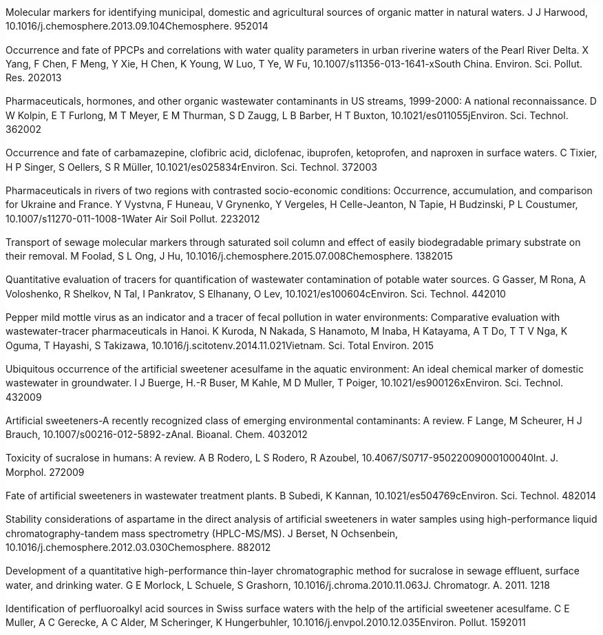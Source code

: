 Molecular markers for identifying municipal, domestic and agricultural sources of organic matter in natural waters. J J Harwood, 10.1016/j.chemosphere.2013.09.104Chemosphere. 952014

Occurrence and fate of PPCPs and correlations with water quality parameters in urban riverine waters of the Pearl River Delta. X Yang, F Chen, F Meng, Y Xie, H Chen, K Young, W Luo, T Ye, W Fu, 10.1007/s11356-013-1641-xSouth China. Environ. Sci. Pollut. Res. 202013

Pharmaceuticals, hormones, and other organic wastewater contaminants in US streams, 1999-2000: A national reconnaissance. D W Kolpin, E T Furlong, M T Meyer, E M Thurman, S D Zaugg, L B Barber, H T Buxton, 10.1021/es011055jEnviron. Sci. Technol. 362002

Occurrence and fate of carbamazepine, clofibric acid, diclofenac, ibuprofen, ketoprofen, and naproxen in surface waters. C Tixier, H P Singer, S Oellers, S R Müller, 10.1021/es025834rEnviron. Sci. Technol. 372003

Pharmaceuticals in rivers of two regions with contrasted socio-economic conditions: Occurrence, accumulation, and comparison for Ukraine and France. Y Vystvna, F Huneau, V Grynenko, Y Vergeles, H Celle-Jeanton, N Tapie, H Budzinski, P L Coustumer, 10.1007/s11270-011-1008-1Water Air Soil Pollut. 2232012

Transport of sewage molecular markers through saturated soil column and effect of easily biodegradable primary substrate on their removal. M Foolad, S L Ong, J Hu, 10.1016/j.chemosphere.2015.07.008Chemosphere. 1382015

Quantitative evaluation of tracers for quantification of wastewater contamination of potable water sources. G Gasser, M Rona, A Voloshenko, R Shelkov, N Tal, I Pankratov, S Elhanany, O Lev, 10.1021/es100604cEnviron. Sci. Technol. 442010

Pepper mild mottle virus as an indicator and a tracer of fecal pollution in water environments: Comparative evaluation with wastewater-tracer pharmaceuticals in Hanoi. K Kuroda, N Nakada, S Hanamoto, M Inaba, H Katayama, A T Do, T T V Nga, K Oguma, T Hayashi, S Takizawa, 10.1016/j.scitotenv.2014.11.021Vietnam. Sci. Total Environ. 2015

Ubiquitous occurrence of the artificial sweetener acesulfame in the aquatic environment: An ideal chemical marker of domestic wastewater in groundwater. I J Buerge, H.-R Buser, M Kahle, M D Muller, T Poiger, 10.1021/es900126xEnviron. Sci. Technol. 432009

Artificial sweeteners-A recently recognized class of emerging environmental contaminants: A review. F Lange, M Scheurer, H J Brauch, 10.1007/s00216-012-5892-zAnal. Bioanal. Chem. 4032012

Toxicity of sucralose in humans: A review. A B Rodero, L S Rodero, R Azoubel, 10.4067/S0717-95022009000100040Int. J. Morphol. 272009

Fate of artificial sweeteners in wastewater treatment plants. B Subedi, K Kannan, 10.1021/es504769cEnviron. Sci. Technol. 482014

Stability considerations of aspartame in the direct analysis of artificial sweeteners in water samples using high-performance liquid chromatography-tandem mass spectrometry (HPLC-MS/MS). J Berset, N Ochsenbein, 10.1016/j.chemosphere.2012.03.030Chemosphere. 882012

Development of a quantitative high-performance thin-layer chromatographic method for sucralose in sewage effluent, surface water, and drinking water. G E Morlock, L Schuele, S Grashorn, 10.1016/j.chroma.2010.11.063J. Chromatogr. A. 2011. 1218

Identification of perfluoroalkyl acid sources in Swiss surface waters with the help of the artificial sweetener acesulfame. C E Muller, A C Gerecke, A C Alder, M Scheringer, K Hungerbuhler, 10.1016/j.envpol.2010.12.035Environ. Pollut. 1592011
